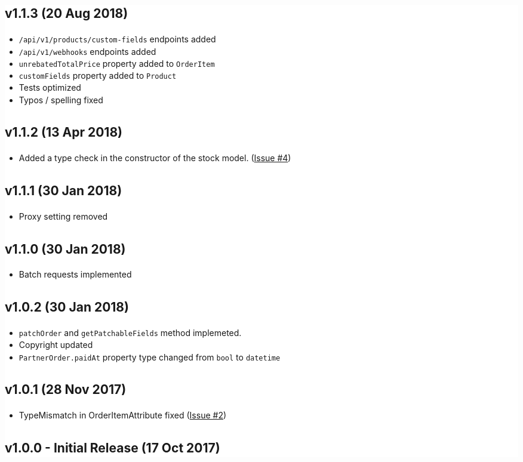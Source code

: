 ## v1.1.3 (20 Aug 2018)
- `/api/v1/products/custom-fields` endpoints added
- `/api/v1/webhooks` endpoints added
- `unrebatedTotalPrice` property added to `OrderItem`
- `customFields` property added to `Product`
- Tests optimized
- Typos / spelling fixed

## v1.1.2 (13 Apr 2018)
- Added a type check in the constructor of the stock model.  ([Issue #4](https://github.com/billbeeio/billbee-php-sdk/issues/4))

## v1.1.1 (30 Jan 2018)
- Proxy setting removed

## v1.1.0 (30 Jan 2018)
- Batch requests implemented

## v1.0.2 (30 Jan 2018)
- `patchOrder` and `getPatchableFields` method implemeted.
- Copyright updated
- `PartnerOrder.paidAt` property type changed from `bool` to `datetime`

## v1.0.1 (28 Nov 2017)
- TypeMismatch in OrderItemAttribute fixed ([Issue #2](https://github.com/billbeeio/billbee-php-sdk/issues/2))

## v1.0.0  - Initial Release (17 Oct 2017)
